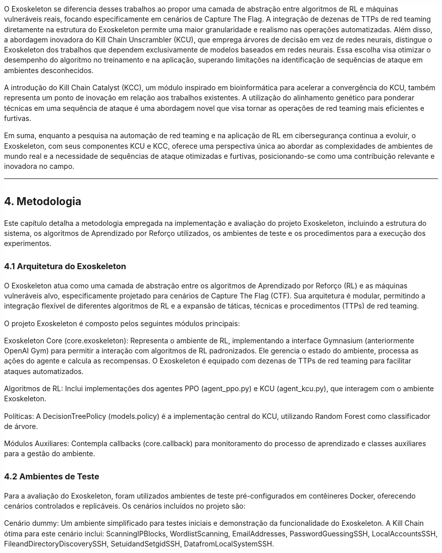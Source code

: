 O Exoskeleton se diferencia desses trabalhos ao propor uma camada de abstração entre algoritmos de RL e máquinas vulneráveis reais, focando especificamente em cenários de Capture The Flag. A integração de dezenas de TTPs de red teaming diretamente na estrutura do Exoskeleton permite uma maior granularidade e realismo nas operações automatizadas. Além disso, a abordagem inovadora do Kill Chain Unscrambler (KCU), que emprega árvores de decisão em vez de redes neurais, distingue o Exoskeleton dos trabalhos que dependem exclusivamente de modelos baseados em redes neurais. Essa escolha visa otimizar o desempenho do algoritmo no treinamento e na aplicação, superando limitações na identificação de sequências de ataque em ambientes desconhecidos.

A introdução do Kill Chain Catalyst (KCC), um módulo inspirado em bioinformática para acelerar a convergência do KCU, também representa um ponto de inovação em relação aos trabalhos existentes. A utilização do alinhamento genético para ponderar técnicas em uma sequência de ataque é uma abordagem novel que visa tornar as operações de red teaming mais eficientes e furtivas.

Em suma, enquanto a pesquisa na automação de red teaming e na aplicação de RL em cibersegurança continua a evoluir, o Exoskeleton, com seus componentes KCU e KCC, oferece uma perspectiva única ao abordar as complexidades de ambientes de mundo real e a necessidade de sequências de ataque otimizadas e furtivas, posicionando-se como uma contribuição relevante e inovadora no campo.

---

## 4. Metodologia

Este capítulo detalha a metodologia empregada na implementação e avaliação do projeto Exoskeleton, incluindo a estrutura do sistema, os algoritmos de Aprendizado por Reforço utilizados, os ambientes de teste e os procedimentos para a execução dos experimentos.

### 4.1 Arquitetura do Exoskeleton
O Exoskeleton atua como uma camada de abstração entre os algoritmos de Aprendizado por Reforço (RL) e as máquinas vulneráveis alvo, especificamente projetado para cenários de Capture The Flag (CTF). Sua arquitetura é modular, permitindo a integração flexível de diferentes algoritmos de RL e a expansão de táticas, técnicas e procedimentos (TTPs) de red teaming.

O projeto Exoskeleton é composto pelos seguintes módulos principais:

Exoskeleton Core (core.exoskeleton): Representa o ambiente de RL, implementando a interface Gymnasium (anteriormente OpenAI Gym) para permitir a interação com algoritmos de RL padronizados. Ele gerencia o estado do ambiente, processa as ações do agente e calcula as recompensas. O Exoskeleton é equipado com dezenas de TTPs de red teaming para facilitar ataques automatizados.

Algoritmos de RL: Inclui implementações dos agentes PPO (agent_ppo.py) e KCU (agent_kcu.py), que interagem com o ambiente Exoskeleton.

Políticas: A DecisionTreePolicy (models.policy) é a implementação central do KCU, utilizando Random Forest como classificador de árvore.

Módulos Auxiliares: Contempla callbacks (core.callback) para monitoramento do processo de aprendizado e classes auxiliares para a gestão do ambiente.

### 4.2 Ambientes de Teste
Para a avaliação do Exoskeleton, foram utilizados ambientes de teste pré-configurados em contêineres Docker, oferecendo cenários controlados e replicáveis. Os cenários incluídos no projeto são:

Cenário dummy: Um ambiente simplificado para testes iniciais e demonstração da funcionalidade do Exoskeleton. A Kill Chain ótima para este cenário inclui: ScanningIPBlocks, WordlistScanning, EmailAddresses, PasswordGuessingSSH, LocalAccountsSSH, FileandDirectoryDiscoverySSH, SetuidandSetgidSSH, DatafromLocalSystemSSH.

